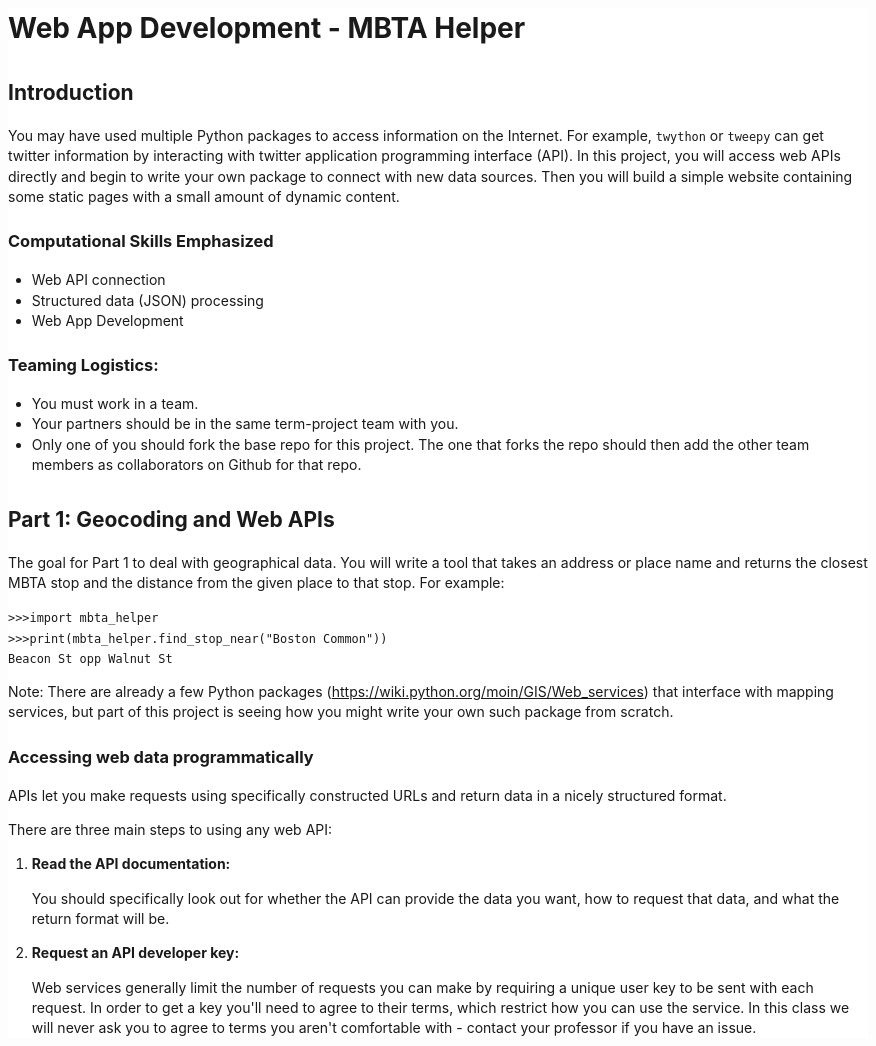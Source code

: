# Web App Development - MBTA Helper 

## Introduction

You may have used multiple Python packages to access information on the Internet. For example, `twython` or `tweepy` can get twitter information by interacting with twitter application programming interface (API). In this project, you will access web APIs directly and begin to write your own package to connect with new data sources. Then you will build a simple website containing some static pages with a small amount of dynamic content.

### Computational Skills Emphasized

- Web API connection
- Structured data (JSON) processing
- Web App Development

### Teaming Logistics:

- You must work in a team.
- Your partners should be in the same term-project team with you.
- Only one of you should fork the base repo for this project. The one that forks the repo should then add the other team members as collaborators on Github for that repo.


## Part 1: Geocoding and Web APIs

The goal for Part 1 to deal with geographical data. You will write a tool that takes an address or place name and returns the closest MBTA stop and the distance from the given place to that stop. For example: 
    
    >>>import mbta_helper
    >>>print(mbta_helper.find_stop_near("Boston Common"))
    Beacon St opp Walnut St

Note: There are already a few Python packages (<https://wiki.python.org/moin/GIS/Web_services>) that interface with mapping services, but part of this project is seeing how you might write your own such package from scratch.

### Accessing web data programmatically
APIs let you make requests using specifically constructed URLs and return data in a nicely structured format.

There are three main steps to using any web API:

1. **Read the API documentation:**

    You should specifically look out for whether the API can provide the data you want, how to request that data, and what the return format will be.

2. **Request an API developer key:**

    Web services generally limit the number of requests you can make by requiring a unique user key to be sent with each request. In order to get a key you'll need to agree to their terms, which restrict how you can use the service. In this class we will never ask you to agree to terms you aren't comfortable with - contact your professor if you have an issue.
